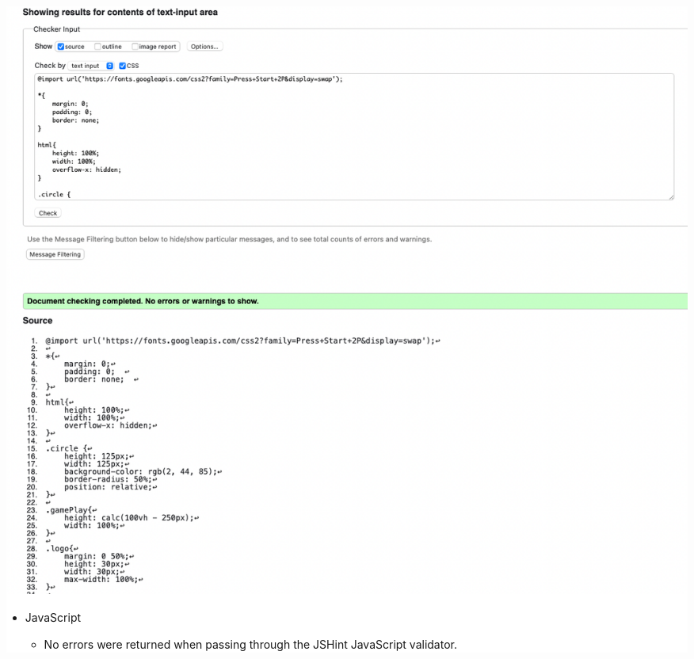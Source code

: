 ![CSS Validator](/assets/readme-images/CssValidator.png)
- JavaScript

    - No errors were returned when passing through the JSHint JavaScript validator.

